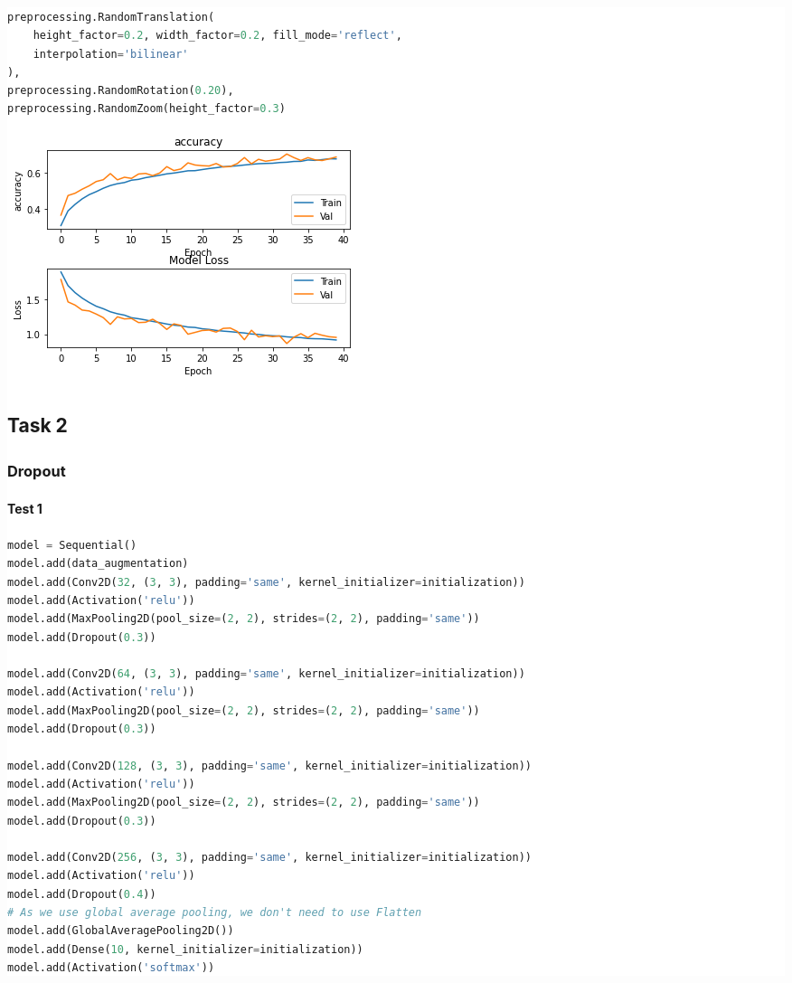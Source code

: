 ```python
preprocessing.RandomTranslation(
    height_factor=0.2, width_factor=0.2, fill_mode='reflect',
    interpolation='bilinear'
),
preprocessing.RandomRotation(0.20),
preprocessing.RandomZoom(height_factor=0.3)
```

![](Part3.assets/task13.png)

## Task 2

### Dropout

#### Test 1

```python
model = Sequential()
model.add(data_augmentation)
model.add(Conv2D(32, (3, 3), padding='same', kernel_initializer=initialization))
model.add(Activation('relu'))
model.add(MaxPooling2D(pool_size=(2, 2), strides=(2, 2), padding='same'))
model.add(Dropout(0.3))

model.add(Conv2D(64, (3, 3), padding='same', kernel_initializer=initialization))
model.add(Activation('relu'))
model.add(MaxPooling2D(pool_size=(2, 2), strides=(2, 2), padding='same'))
model.add(Dropout(0.3))

model.add(Conv2D(128, (3, 3), padding='same', kernel_initializer=initialization))
model.add(Activation('relu'))
model.add(MaxPooling2D(pool_size=(2, 2), strides=(2, 2), padding='same'))
model.add(Dropout(0.3))

model.add(Conv2D(256, (3, 3), padding='same', kernel_initializer=initialization))
model.add(Activation('relu'))
model.add(Dropout(0.4))
# As we use global average pooling, we don't need to use Flatten
model.add(GlobalAveragePooling2D())
model.add(Dense(10, kernel_initializer=initialization))
model.add(Activation('softmax'))
```

